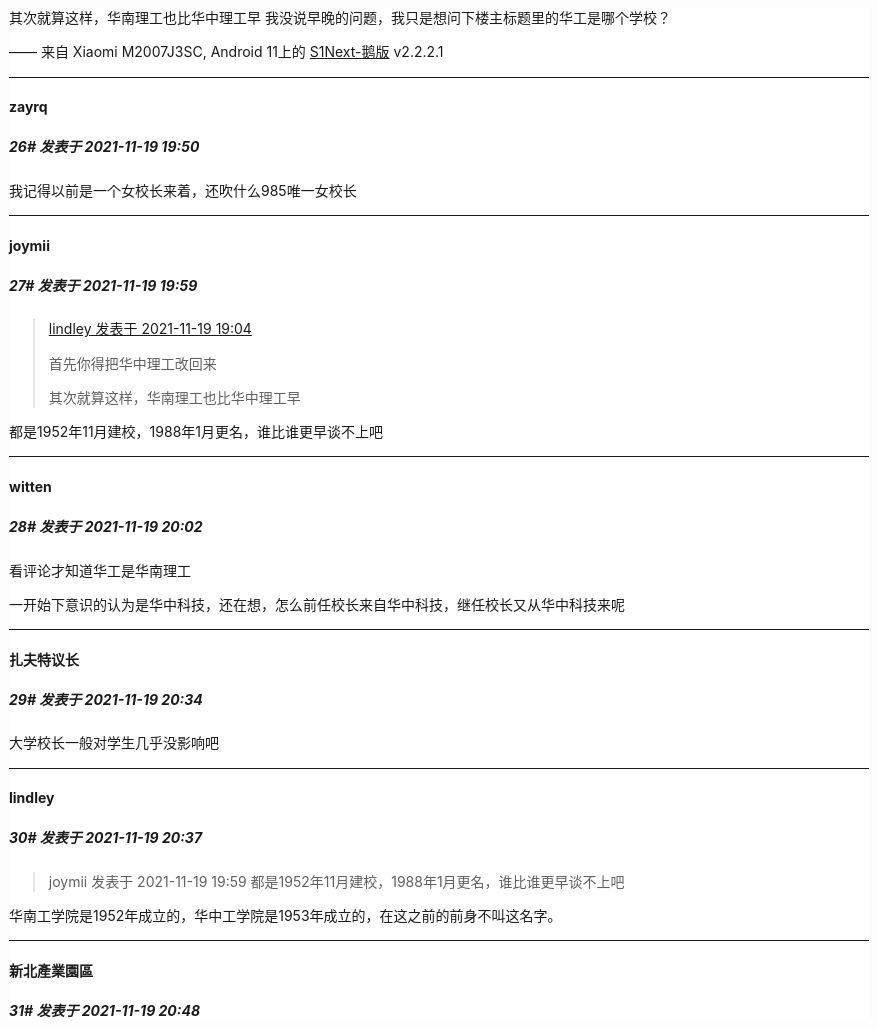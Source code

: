其次就算这样，华南理工也比华中理工早</blockquote>
我没说早晚的问题，我只是想问下楼主标题里的华工是哪个学校？

—— 来自 Xiaomi M2007J3SC, Android 11上的 [S1Next-鹅版](https://github.com/ykrank/S1-Next/releases) v2.2.2.1

*****

####  zayrq  
##### 26#       发表于 2021-11-19 19:50

我记得以前是一个女校长来着，还吹什么985唯一女校长

*****

####  joymii  
##### 27#       发表于 2021-11-19 19:59

<blockquote><a href="httphttps://bbs.saraba1st.com/2b/forum.php?mod=redirect&amp;goto=findpost&amp;pid=53613220&amp;ptid=2038400" target="_blank">lindley 发表于 2021-11-19 19:04</a>

首先你得把华中理工改回来

其次就算这样，华南理工也比华中理工早</blockquote>
都是1952年11月建校，1988年1月更名，谁比谁更早谈不上吧

*****

####  witten  
##### 28#       发表于 2021-11-19 20:02

看评论才知道华工是华南理工

一开始下意识的认为是华中科技，还在想，怎么前任校长来自华中科技，继任校长又从华中科技来呢

*****

####  扎夫特议长  
##### 29#       发表于 2021-11-19 20:34

大学校长一般对学生几乎没影响吧

*****

####  lindley  
##### 30#       发表于 2021-11-19 20:37

<blockquote>joymii 发表于 2021-11-19 19:59
都是1952年11月建校，1988年1月更名，谁比谁更早谈不上吧</blockquote>
华南工学院是1952年成立的，华中工学院是1953年成立的，在这之前的前身不叫这名字。



*****

####  新北產業園區  
##### 31#       发表于 2021-11-19 20:48
